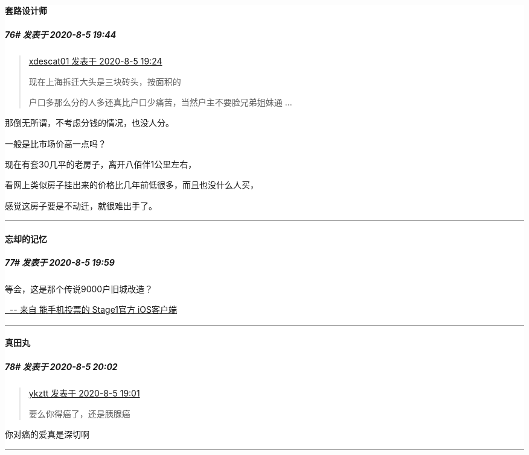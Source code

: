 ####  套路设计师  
##### 76#       发表于 2020-8-5 19:44



<blockquote><a href="httphttps://bbs.saraba1st.com/2b/forum.php?mod=redirect&amp;goto=findpost&amp;pid=48328024&amp;ptid=1953260" target="_blank">xdescat01 发表于 2020-8-5 19:24</a>

现在上海拆迁大头是三块砖头，按面积的


户口多那么分的人多还真比户口少痛苦，当然户主不要脸兄弟姐妹通 ...</blockquote>
那倒无所谓，不考虑分钱的情况，也没人分。

一般是比市场价高一点吗？


现在有套30几平的老房子，离开八佰伴1公里左右，

看网上类似房子挂出来的价格比几年前低很多，而且也没什么人买，

感觉这房子要是不动迁，就很难出手了。







-----

####  忘却的记忆  
##### 77#       发表于 2020-8-5 19:59




等会，这是那个传说9000户旧城改造？

[  -- 来自 能手机投票的 Stage1官方 iOS客户端](https://itunes.apple.com/fi/app/saraba1st/id1221237470?mt=8)







-----

####  真田丸  
##### 78#       发表于 2020-8-5 20:02



<blockquote><a href="httphttps://bbs.saraba1st.com/2b/forum.php?mod=redirect&amp;goto=findpost&amp;pid=48327830&amp;ptid=1953260" target="_blank">ykztt 发表于 2020-8-5 19:01</a>

要么你得癌了，还是胰腺癌</blockquote>
你对癌的爱真是深切啊







-----
